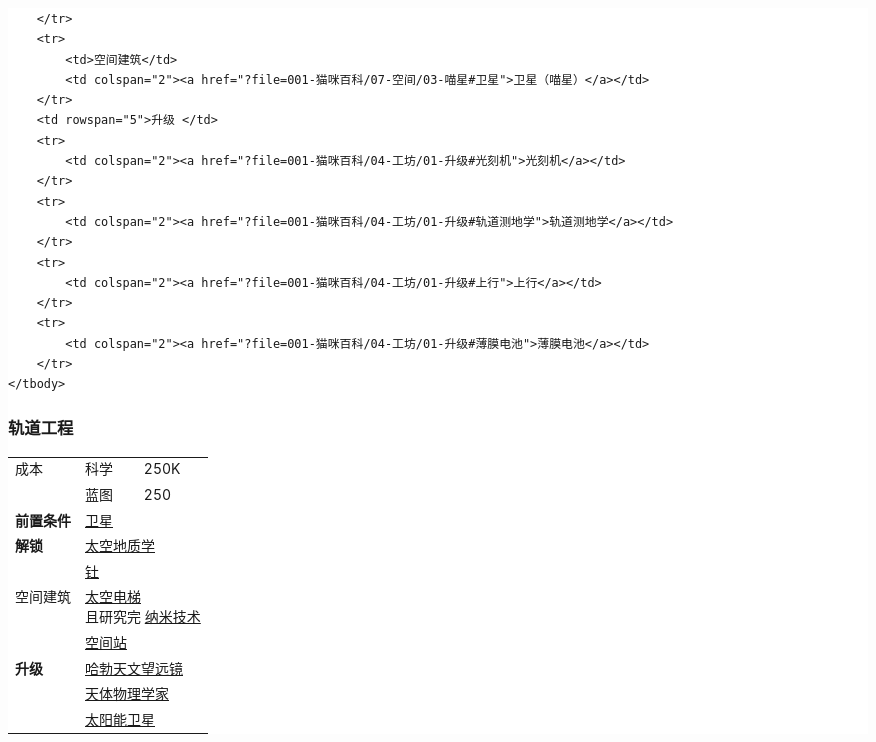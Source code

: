		</tr>
		<tr>
			<td>空间建筑</td>
			<td colspan="2"><a href="?file=001-猫咪百科/07-空间/03-喵星#卫星">卫星（喵星）</a></td>
		</tr>
		<td rowspan="5">升级 </td>
		<tr>
			<td colspan="2"><a href="?file=001-猫咪百科/04-工坊/01-升级#光刻机">光刻机</a></td>
		</tr>
		<tr>
			<td colspan="2"><a href="?file=001-猫咪百科/04-工坊/01-升级#轨道测地学">轨道测地学</a></td>
		</tr>
		<tr>
			<td colspan="2"><a href="?file=001-猫咪百科/04-工坊/01-升级#上行">上行</a></td>
		</tr>
		<tr>
			<td colspan="2"><a href="?file=001-猫咪百科/04-工坊/01-升级#薄膜电池">薄膜电池</a></td>
		</tr>
	</tbody>
</table>

### 轨道工程
<table>
	<tbody>
		<tr>
			<td rowspan="2">成本</td>
			<td>科学</td>
			<td>250K</td>
		</tr>
		<tr>
			<td>蓝图 </td>
			<td>250 </td>
		</tr>
		<tr>
			<td><strong>前置条件 </strong></td>
			<td colspan="2"><a href="?file=001-猫咪百科/03-科学/01-科学#卫星">卫星</a></td>
		</tr>
		<tr>
			<td rowspan="2"><strong>解锁 </strong></td>
			<td colspan="2"><a href="?file=001-猫咪百科/03-科学/01-科学#太空地质学">太空地质学</a></td>
		</tr>
		<tr>
			<td colspan="2"><a href="?file=001-猫咪百科/03-科学/01-科学#钍">钍</a></td>
		</tr>
		<tr>
			<td rowspan="2">空间建筑</td>
			<td colspan="2"><a href="?file=001-猫咪百科/07-空间/03-喵星#太空电梯">太空电梯</a><br> 且研究完 <a
					href="?file=001-猫咪百科/03-科学/01-科学#纳米技术">纳米技术</a> </td>
		</tr>
		<tr>
			<td colspan="2"><a href="?file=001-猫咪百科/07-空间/03-喵星#空间站">空间站</a></td>
		</tr>
		<tr>
			<td rowspan="5"><strong>升级 </strong></td>
			<td colspan="2"><a href="?file=001-猫咪百科/04-工坊/01-升级#哈勃天文望远镜">哈勃天文望远镜</a></td>
		</tr>
		<tr>
			<td colspan="2"><a href="?file=001-猫咪百科/04-工坊/01-升级#天体物理学家">天体物理学家</a></td>
		</tr>
		<tr>
			<td colspan="2"><a href="?file=001-猫咪百科/04-工坊/01-升级#太阳能卫星">太阳能卫星</a></td>
		</tr>
		<tr>